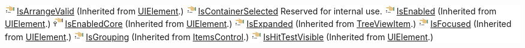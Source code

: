 </tr>
<tr class="even">
<td><img src="images/JJ275421.pubproperty(Office.15).gif" title="Public property" alt="Public property" /></td>
<td><a href="http://msdn2.microsoft.com/en-us/library/ms588696">IsArrangeValid</a></td>
<td>(Inherited from <a href="http://msdn2.microsoft.com/en-us/library/ms590078">UIElement</a>.)</td>
</tr>
<tr class="odd">
<td><img src="images/JJ275421.pubproperty(Office.15).gif" title="Public property" alt="Public property" /></td>
<td><a href="uctreeviewitem-iscontainerselected-property-microsoft-lync-controls_1.md">IsContainerSelected</a></td>
<td>Reserved for internal use.</td>
</tr>
<tr class="even">
<td><img src="images/JJ275421.pubproperty(Office.15).gif" title="Public property" alt="Public property" /></td>
<td><a href="http://msdn2.microsoft.com/en-us/library/ms588701">IsEnabled</a></td>
<td>(Inherited from <a href="http://msdn2.microsoft.com/en-us/library/ms590078">UIElement</a>.)</td>
</tr>
<tr class="odd">
<td><img src="images/Hh365114.protproperty(Office.15).gif" title="Protected property" alt="Protected property" /></td>
<td><a href="http://msdn2.microsoft.com/en-us/library/ms588702">IsEnabledCore</a></td>
<td>(Inherited from <a href="http://msdn2.microsoft.com/en-us/library/ms590078">UIElement</a>.)</td>
</tr>
<tr class="even">
<td><img src="images/JJ275421.pubproperty(Office.15).gif" title="Public property" alt="Public property" /></td>
<td><a href="http://msdn2.microsoft.com/en-us/library/ms606075">IsExpanded</a></td>
<td>(Inherited from <a href="http://msdn2.microsoft.com/en-us/library/ms595701">TreeViewItem</a>.)</td>
</tr>
<tr class="odd">
<td><img src="images/JJ275421.pubproperty(Office.15).gif" title="Public property" alt="Public property" /></td>
<td><a href="http://msdn2.microsoft.com/en-us/library/ms588703">IsFocused</a></td>
<td>(Inherited from <a href="http://msdn2.microsoft.com/en-us/library/ms590078">UIElement</a>.)</td>
</tr>
<tr class="even">
<td><img src="images/JJ275421.pubproperty(Office.15).gif" title="Public property" alt="Public property" /></td>
<td><a href="http://msdn2.microsoft.com/en-us/library/ms592857">IsGrouping</a></td>
<td>(Inherited from <a href="http://msdn2.microsoft.com/en-us/library/ms611045">ItemsControl</a>.)</td>
</tr>
<tr class="odd">
<td><img src="images/JJ275421.pubproperty(Office.15).gif" title="Public property" alt="Public property" /></td>
<td><a href="http://msdn2.microsoft.com/en-us/library/ms588707">IsHitTestVisible</a></td>
<td>(Inherited from <a href="http://msdn2.microsoft.com/en-us/library/ms590078">UIElement</a>.)</td>
</tr>
<tr class="even">